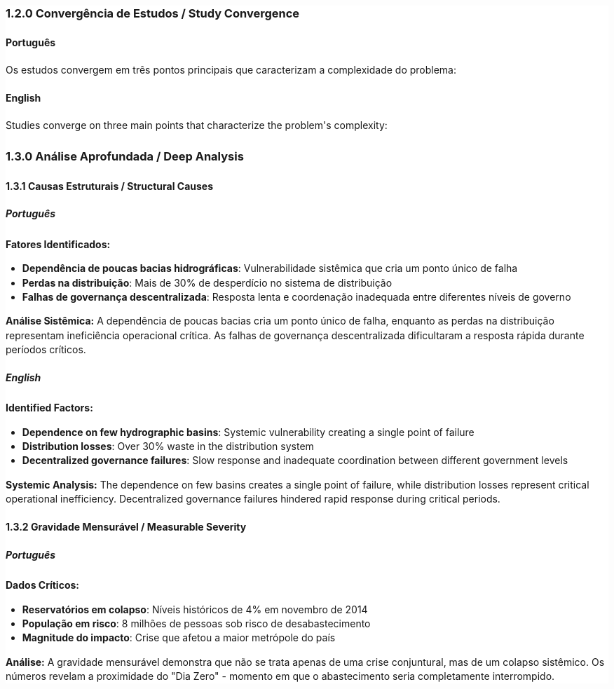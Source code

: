 ### 1.2.0 Convergência de Estudos / Study Convergence

#### Português

Os estudos convergem em três pontos principais que caracterizam a complexidade do problema:

#### English

Studies converge on three main points that characterize the problem's complexity:

### 1.3.0 Análise Aprofundada / Deep Analysis

#### 1.3.1 Causas Estruturais / Structural Causes

##### Português

**Fatores Identificados:**

* **Dependência de poucas bacias hidrográficas**: Vulnerabilidade sistêmica que cria um ponto único de falha
* **Perdas na distribuição**: Mais de 30% de desperdício no sistema de distribuição
* **Falhas de governança descentralizada**: Resposta lenta e coordenação inadequada entre diferentes níveis de governo

**Análise Sistêmica:** A dependência de poucas bacias cria um ponto único de falha, enquanto as perdas na distribuição representam ineficiência operacional crítica. As falhas de governança descentralizada dificultaram a resposta rápida durante períodos críticos.

##### English

**Identified Factors:**

* **Dependence on few hydrographic basins**: Systemic vulnerability creating a single point of failure
* **Distribution losses**: Over 30% waste in the distribution system
* **Decentralized governance failures**: Slow response and inadequate coordination between different government levels

**Systemic Analysis:** The dependence on few basins creates a single point of failure, while distribution losses represent critical operational inefficiency. Decentralized governance failures hindered rapid response during critical periods.

#### 1.3.2 Gravidade Mensurável / Measurable Severity

##### Português

**Dados Críticos:**

* **Reservatórios em colapso**: Níveis históricos de 4% em novembro de 2014
* **População em risco**: 8 milhões de pessoas sob risco de desabastecimento
* **Magnitude do impacto**: Crise que afetou a maior metrópole do país

**Análise:** A gravidade mensurável demonstra que não se trata apenas de uma crise conjuntural, mas de um colapso sistêmico. Os números revelam a proximidade do "Dia Zero" - momento em que o abastecimento seria completamente interrompido.
